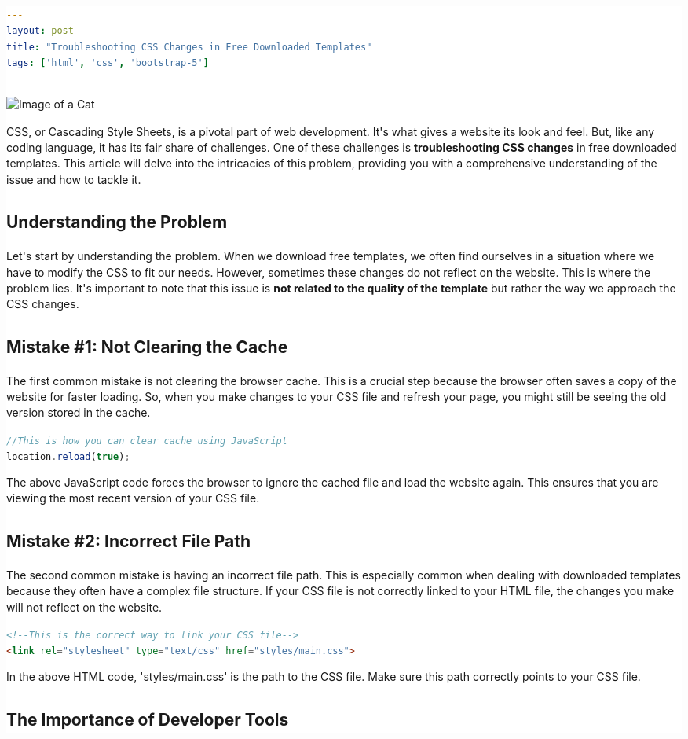 ```yaml
---
layout: post
title: "Troubleshooting CSS Changes in Free Downloaded Templates"
tags: ['html', 'css', 'bootstrap-5']
---
```


![Image of a Cat](http://source.unsplash.com/1600x900/?cat)

CSS, or Cascading Style Sheets, is a pivotal part of web development. It's what gives a website its look and feel. But, like any coding language, it has its fair share of challenges. One of these challenges is **troubleshooting CSS changes** in free downloaded templates. This article will delve into the intricacies of this problem, providing you with a comprehensive understanding of the issue and how to tackle it.

## Understanding the Problem

Let's start by understanding the problem. When we download free templates, we often find ourselves in a situation where we have to modify the CSS to fit our needs. However, sometimes these changes do not reflect on the website. This is where the problem lies. It's important to note that this issue is **not related to the quality of the template** but rather the way we approach the CSS changes.

## Mistake #1: Not Clearing the Cache

The first common mistake is not clearing the browser cache. This is a crucial step because the browser often saves a copy of the website for faster loading. So, when you make changes to your CSS file and refresh your page, you might still be seeing the old version stored in the cache.

```javascript
//This is how you can clear cache using JavaScript
location.reload(true);
```

The above JavaScript code forces the browser to ignore the cached file and load the website again. This ensures that you are viewing the most recent version of your CSS file.

## Mistake #2: Incorrect File Path

The second common mistake is having an incorrect file path. This is especially common when dealing with downloaded templates because they often have a complex file structure. If your CSS file is not correctly linked to your HTML file, the changes you make will not reflect on the website.

```html
<!--This is the correct way to link your CSS file-->
<link rel="stylesheet" type="text/css" href="styles/main.css">
```

In the above HTML code, 'styles/main.css' is the path to the CSS file. Make sure this path correctly points to your CSS file.

## The Importance of Developer Tools
